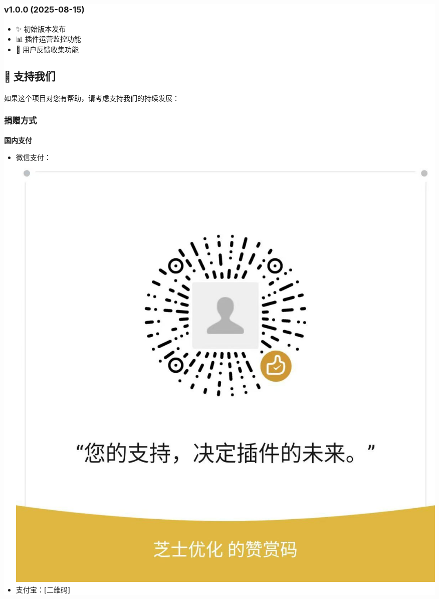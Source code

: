 ### v1.0.0 (2025-08-15)
- ✨ 初始版本发布
- 📊 插件运营监控功能
- 💬 用户反馈收集功能

## 💝 支持我们

如果这个项目对您有帮助，请考虑支持我们的持续发展：

### 捐赠方式

**国内支付**
- 微信支付：![微信赞赏码](../plugin/public/images/donation-qrcode.jpg)
- 支付宝：[二维码]

